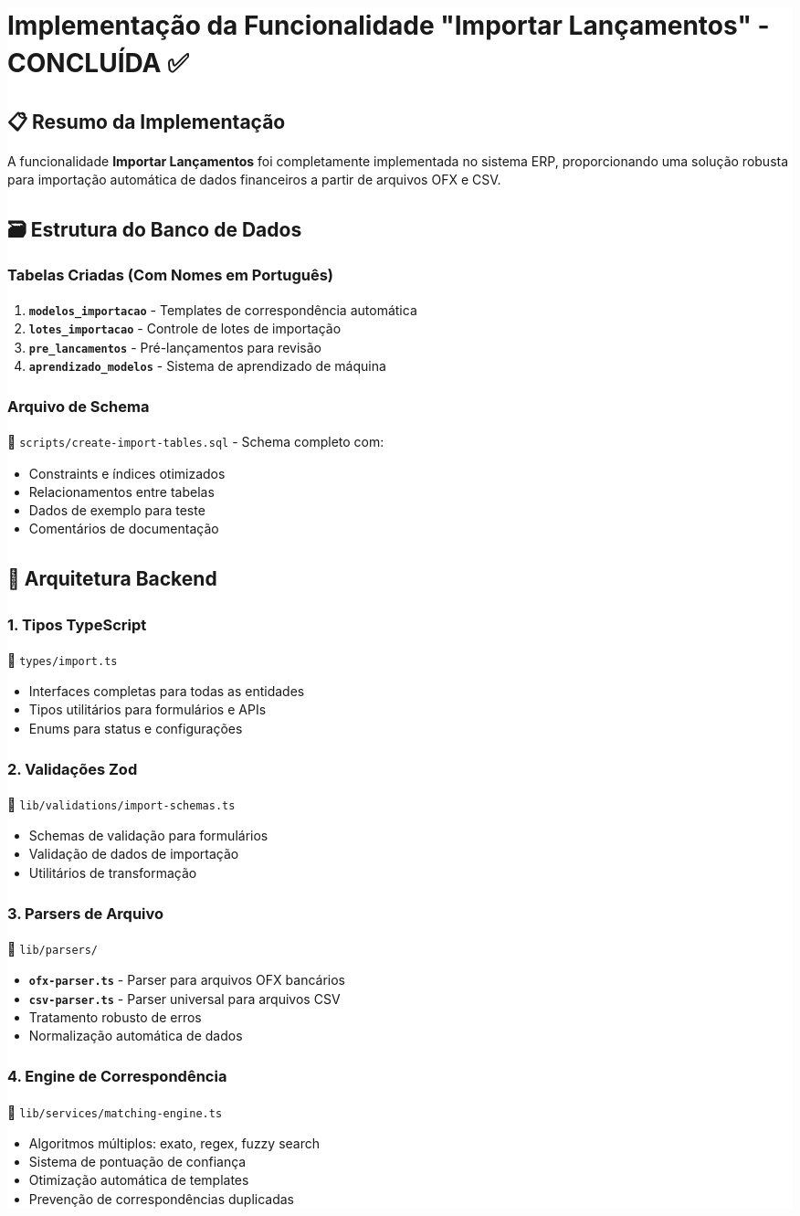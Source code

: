 # Implementação da Funcionalidade "Importar Lançamentos" - CONCLUÍDA ✅

## 📋 Resumo da Implementação

A funcionalidade **Importar Lançamentos** foi completamente implementada no sistema ERP, proporcionando uma solução robusta para importação automática de dados financeiros a partir de arquivos OFX e CSV.

## 🗃️ Estrutura do Banco de Dados

### Tabelas Criadas (Com Nomes em Português)

1. **`modelos_importacao`** - Templates de correspondência automática
2. **`lotes_importacao`** - Controle de lotes de importação
3. **`pre_lancamentos`** - Pré-lançamentos para revisão
4. **`aprendizado_modelos`** - Sistema de aprendizado de máquina

### Arquivo de Schema
📁 `scripts/create-import-tables.sql` - Schema completo com:
- Constraints e índices otimizados
- Relacionamentos entre tabelas
- Dados de exemplo para teste
- Comentários de documentação

## 🔧 Arquitetura Backend

### 1. Tipos TypeScript
📁 `types/import.ts`
- Interfaces completas para todas as entidades
- Tipos utilitários para formulários e APIs
- Enums para status e configurações

### 2. Validações Zod
📁 `lib/validations/import-schemas.ts`
- Schemas de validação para formulários
- Validação de dados de importação
- Utilitários de transformação

### 3. Parsers de Arquivo
📁 `lib/parsers/`
- **`ofx-parser.ts`** - Parser para arquivos OFX bancários
- **`csv-parser.ts`** - Parser universal para arquivos CSV
- Tratamento robusto de erros
- Normalização automática de dados

### 4. Engine de Correspondência
📁 `lib/services/matching-engine.ts`
- Algoritmos múltiplos: exato, regex, fuzzy search
- Sistema de pontuação de confiança
- Otimização automática de templates
- Prevenção de correspondências duplicadas
